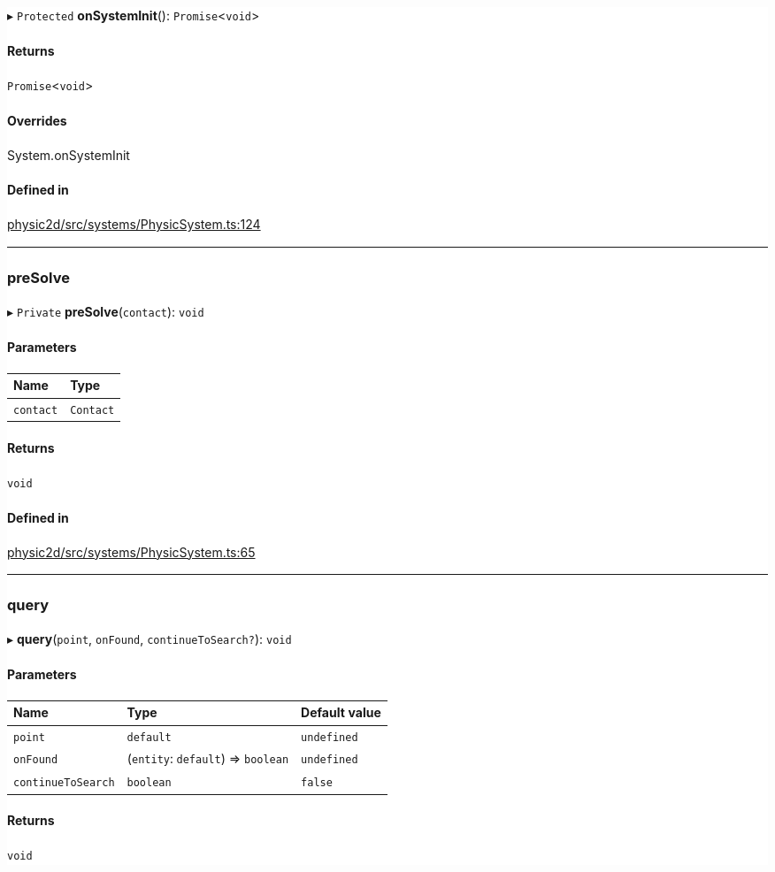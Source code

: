 ▸ `Protected` **onSystemInit**(): `Promise`<`void`\>

#### Returns

`Promise`<`void`\>

#### Overrides

System.onSystemInit

#### Defined in

[physic2d/src/systems/PhysicSystem.ts:124](https://github.com/desaintvincent/mythor/blob/c881de0/packages/physic2d/src/systems/PhysicSystem.ts#L124)

___

### preSolve

▸ `Private` **preSolve**(`contact`): `void`

#### Parameters

| Name | Type |
| :------ | :------ |
| `contact` | `Contact` |

#### Returns

`void`

#### Defined in

[physic2d/src/systems/PhysicSystem.ts:65](https://github.com/desaintvincent/mythor/blob/c881de0/packages/physic2d/src/systems/PhysicSystem.ts#L65)

___

### query

▸ **query**(`point`, `onFound`, `continueToSearch?`): `void`

#### Parameters

| Name | Type | Default value |
| :------ | :------ | :------ |
| `point` | `default` | `undefined` |
| `onFound` | (`entity`: `default`) => `boolean` | `undefined` |
| `continueToSearch` | `boolean` | `false` |

#### Returns

`void`
